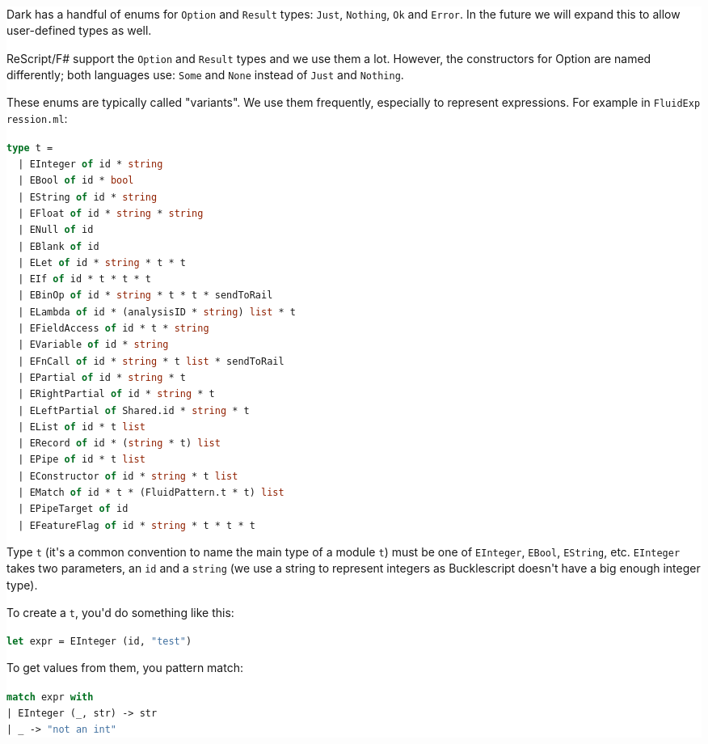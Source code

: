 Dark has a handful of enums for `Option` and `Result` types: `Just`, `Nothing`,
`Ok` and `Error`. In the future we will expand this to allow user-defined types
as well.

ReScript/F# support the `Option` and `Result` types and we use them a lot.
However, the constructors for Option are named differently; both languages use:
`Some` and `None` instead of `Just` and `Nothing`.

These enums are typically called "variants". We use them frequently, especially
to represent expressions. For example in `FluidExpression.ml`:

```ocaml
type t =
  | EInteger of id * string
  | EBool of id * bool
  | EString of id * string
  | EFloat of id * string * string
  | ENull of id
  | EBlank of id
  | ELet of id * string * t * t
  | EIf of id * t * t * t
  | EBinOp of id * string * t * t * sendToRail
  | ELambda of id * (analysisID * string) list * t
  | EFieldAccess of id * t * string
  | EVariable of id * string
  | EFnCall of id * string * t list * sendToRail
  | EPartial of id * string * t
  | ERightPartial of id * string * t
  | ELeftPartial of Shared.id * string * t
  | EList of id * t list
  | ERecord of id * (string * t) list
  | EPipe of id * t list
  | EConstructor of id * string * t list
  | EMatch of id * t * (FluidPattern.t * t) list
  | EPipeTarget of id
  | EFeatureFlag of id * string * t * t * t
```

Type `t` (it's a common convention to name the main type of a module `t`) must
be one of `EInteger`, `EBool`, `EString`, etc. `EInteger` takes two parameters,
an `id` and a `string` (we use a string to represent integers as Bucklescript
doesn't have a big enough integer type).

To create a `t`, you'd do something like this:

```ocaml
let expr = EInteger (id, "test")
```

To get values from them, you pattern match:

```ocaml
match expr with
| EInteger (_, str) -> str
| _ -> "not an int"
```
